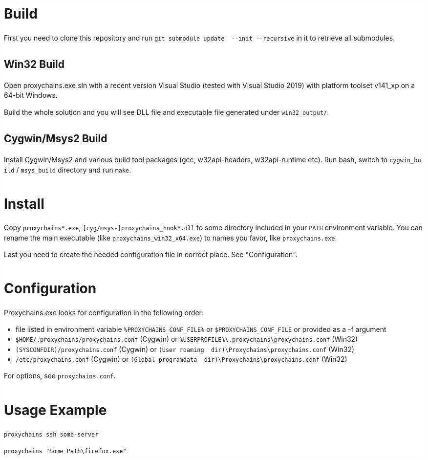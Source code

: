# Build

First you need to clone this repository and run `git submodule update 
--init --recursive` in it to retrieve all submodules.

## Win32 Build

Open proxychains.exe.sln with a recent version Visual Studio (tested 
with Visual Studio 2019) with platform toolset v141_xp on a 64-bit 
Windows.

Build the whole solution and you will see DLL file and executable file 
generated under `win32_output/`.

## Cygwin/Msys2 Build

Install Cygwin/Msys2 and various build tool packages (gcc, 
w32api-headers, w32api-runtime etc). Run bash, switch to `cygwin_build` 
/ `msys_build` directory and run `make`.

# Install

Copy `proxychains*.exe`, `[cyg/msys-]proxychains_hook*.dll`  to some 
directory included in your `PATH` environment variable. You can rename 
the main executable (like `proxychains_win32_x64.exe`) to names you 
favor, like `proxychains.exe`.

Last you need to create the needed configuration file in correct place. 
See "Configuration".

# Configuration

Proxychains.exe looks for configuration in the following order:

- file listed in environment variable `%PROXYCHAINS_CONF_FILE%` or 
`$PROXYCHAINS_CONF_FILE` or provided as a -f argument
- `$HOME/.proxychains/proxychains.conf` (Cygwin) or 
`%USERPROFILE%\.proxychains\proxychains.conf` (Win32)
- `(SYSCONFDIR)/proxychains.conf` (Cygwin) or `(User roaming 
dir)\Proxychains\proxychains.conf` (Win32)
- `/etc/proxychains.conf` (Cygwin) or `(Global programdata 
dir)\Proxychains\proxychains.conf` (Win32)
  
For options, see `proxychains.conf`.

# Usage Example

`proxychains ssh some-server`

`proxychains "Some Path\firefox.exe"`

